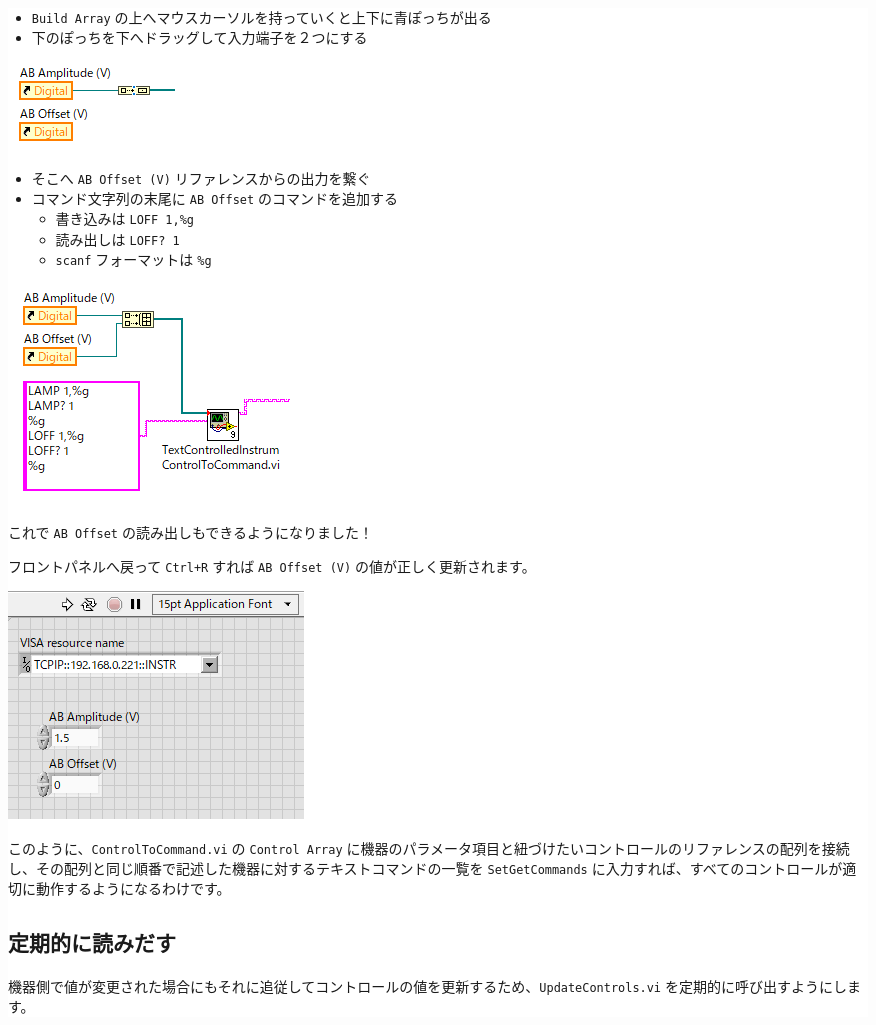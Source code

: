 - `Build Array` の上へマウスカーソルを持っていくと上下に青ぽっちが出る
- 下のぽっちを下へドラッグして入力端子を２つにする

![](image4md/tutorial-015.png)

- そこへ `AB Offset (V)` リファレンスからの出力を繋ぐ
- コマンド文字列の末尾に `AB Offset` のコマンドを追加する
  - 書き込みは `LOFF 1,%g`
  - 読み出しは `LOFF? 1`
  - `scanf` フォーマットは `%g`

![](image4md/tutorial-016.png)

これで `AB Offset` の読み出しもできるようになりました！

フロントパネルへ戻って `Ctrl+R` すれば `AB Offset (V)` の値が正しく更新されます。

![](image4md/tutorial-017.png)

このように、`ControlToCommand.vi` の `Control Array` に機器のパラメータ項目と紐づけたいコントロールのリファレンスの配列を接続し、その配列と同じ順番で記述した機器に対するテキストコマンドの一覧を `SetGetCommands` に入力すれば、すべてのコントロールが適切に動作するようになるわけです。

定期的に読みだす
--

機器側で値が変更された場合にもそれに追従してコントロールの値を更新するため、`UpdateControls.vi` を定期的に呼び出すようにします。
